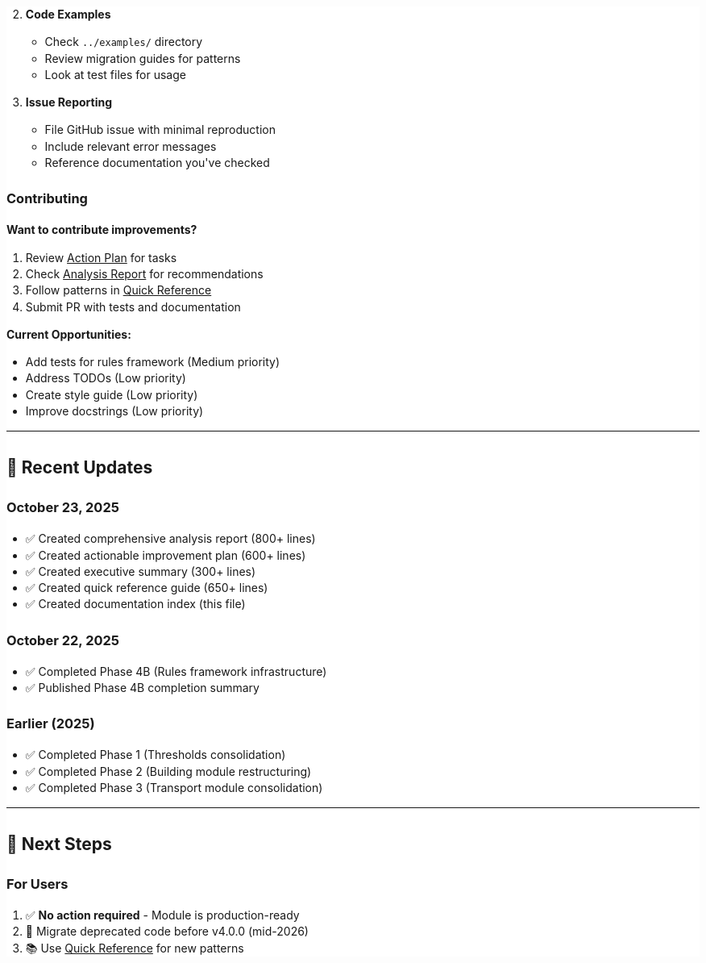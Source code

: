 2. **Code Examples**
   - Check `../examples/` directory
   - Review migration guides for patterns
   - Look at test files for usage

3. **Issue Reporting**
   - File GitHub issue with minimal reproduction
   - Include relevant error messages
   - Reference documentation you've checked

### Contributing

**Want to contribute improvements?**

1. Review [Action Plan](./CLASSIFICATION_ACTION_PLAN.md) for tasks
2. Check [Analysis Report](./CLASSIFICATION_ANALYSIS_REPORT_2025.md) for recommendations
3. Follow patterns in [Quick Reference](./CLASSIFICATION_QUICK_REFERENCE.md)
4. Submit PR with tests and documentation

**Current Opportunities:**
- Add tests for rules framework (Medium priority)
- Address TODOs (Low priority)
- Create style guide (Low priority)
- Improve docstrings (Low priority)

---

## 📅 Recent Updates

### October 23, 2025
- ✅ Created comprehensive analysis report (800+ lines)
- ✅ Created actionable improvement plan (600+ lines)
- ✅ Created executive summary (300+ lines)
- ✅ Created quick reference guide (650+ lines)
- ✅ Created documentation index (this file)

### October 22, 2025
- ✅ Completed Phase 4B (Rules framework infrastructure)
- ✅ Published Phase 4B completion summary

### Earlier (2025)
- ✅ Completed Phase 1 (Thresholds consolidation)
- ✅ Completed Phase 2 (Building module restructuring)
- ✅ Completed Phase 3 (Transport module consolidation)

---

## 🎯 Next Steps

### For Users
1. ✅ **No action required** - Module is production-ready
2. 📝 Migrate deprecated code before v4.0.0 (mid-2026)
3. 📚 Use [Quick Reference](./CLASSIFICATION_QUICK_REFERENCE.md) for new patterns
